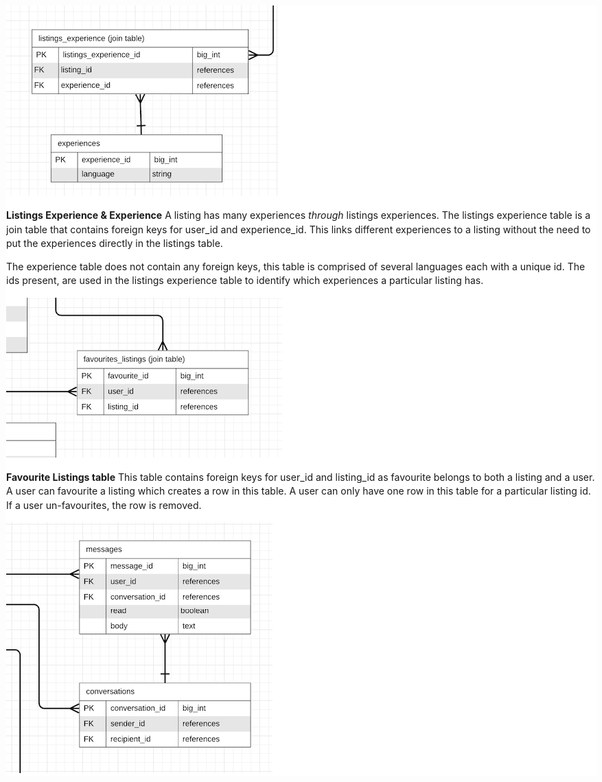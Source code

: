 ![experience](./docs/relations/experience.png)

**Listings Experience & Experience**
A listing has many experiences *through* listings experiences. The listings experience table is a join table that contains foreign keys for user_id and experience_id. This links different experiences to a listing without the need to put the experiences directly in the listings table.

The experience table does not contain any foreign keys, this table is comprised of several languages each with a unique id. The ids present, are used in the listings experience table to identify which experiences a particular listing has.

![favourites](./docs/relations/favourites.png)

**Favourite Listings table**
This table contains foreign keys for user_id and listing_id as favourite belongs to both a listing and a user. A user can favourite a listing which creates a row in this table. A user can only have one row in this table for a particular listing id. If a user un-favourites, the row is removed.

![messages](./docs/relations/message.png)
